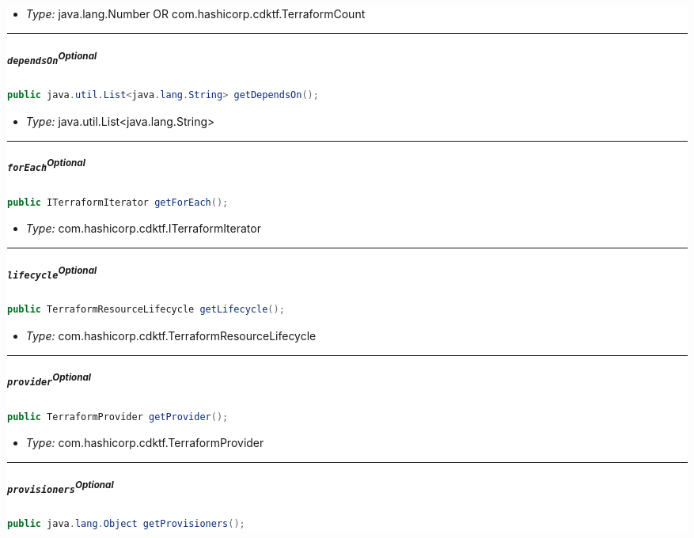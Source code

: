 - *Type:* java.lang.Number OR com.hashicorp.cdktf.TerraformCount

---

##### `dependsOn`<sup>Optional</sup> <a name="dependsOn" id="@cdktf/provider-okta.customizedSigninPage.CustomizedSigninPage.property.dependsOn"></a>

```java
public java.util.List<java.lang.String> getDependsOn();
```

- *Type:* java.util.List<java.lang.String>

---

##### `forEach`<sup>Optional</sup> <a name="forEach" id="@cdktf/provider-okta.customizedSigninPage.CustomizedSigninPage.property.forEach"></a>

```java
public ITerraformIterator getForEach();
```

- *Type:* com.hashicorp.cdktf.ITerraformIterator

---

##### `lifecycle`<sup>Optional</sup> <a name="lifecycle" id="@cdktf/provider-okta.customizedSigninPage.CustomizedSigninPage.property.lifecycle"></a>

```java
public TerraformResourceLifecycle getLifecycle();
```

- *Type:* com.hashicorp.cdktf.TerraformResourceLifecycle

---

##### `provider`<sup>Optional</sup> <a name="provider" id="@cdktf/provider-okta.customizedSigninPage.CustomizedSigninPage.property.provider"></a>

```java
public TerraformProvider getProvider();
```

- *Type:* com.hashicorp.cdktf.TerraformProvider

---

##### `provisioners`<sup>Optional</sup> <a name="provisioners" id="@cdktf/provider-okta.customizedSigninPage.CustomizedSigninPage.property.provisioners"></a>

```java
public java.lang.Object getProvisioners();
```
